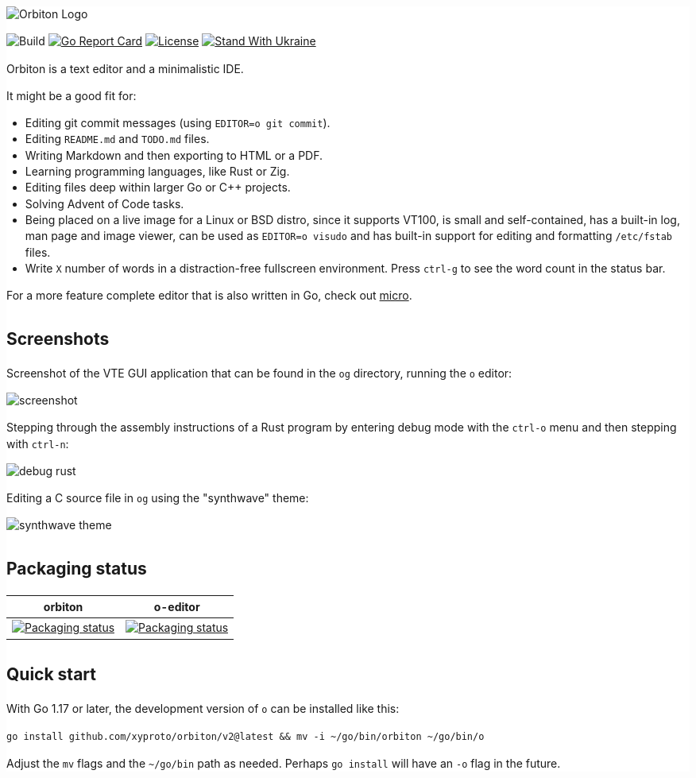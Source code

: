 ![Orbiton Logo](img/icon_128x128.png)

![Build](https://github.com/xyproto/orbiton/workflows/Build/badge.svg) [![Go Report Card](https://goreportcard.com/badge/github.com/xyproto/orbiton/v2)](https://goreportcard.com/report/github.com/xyproto/orbiton/v2) [![License](https://img.shields.io/badge/license-BSD-green.svg?style=flat)](https://raw.githubusercontent.com/xyproto/orbiton/main/LICENSE) [![Stand With Ukraine](https://raw.githubusercontent.com/vshymanskyy/StandWithUkraine/main/badges/StandWithUkraine.svg)](https://stand-with-ukraine.pp.ua)

Orbiton is a text editor and a minimalistic IDE.

It might be a good fit for:

* Editing git commit messages (using `EDITOR=o git commit`).
* Editing `README.md` and `TODO.md` files.
* Writing Markdown and then exporting to HTML or a PDF.
* Learning programming languages, like Rust or Zig.
* Editing files deep within larger Go or C++ projects.
* Solving Advent of Code tasks.
* Being placed on a live image for a Linux or BSD distro, since it supports VT100, is small and self-contained, has a built-in log, man page and image viewer, can be used as `EDITOR=o visudo` and has built-in support for editing and formatting `/etc/fstab` files.
* Write `X` number of words in a distraction-free fullscreen environment. Press `ctrl-g` to see the word count in the status bar.

For a more feature complete editor that is also written in Go, check out [micro](https://github.com/zyedidia/micro).

## Screenshots

Screenshot of the VTE GUI application that can be found in the `og` directory, running the `o` editor:

![screenshot](img/screenshot2021sept.png)

Stepping through the assembly instructions of a Rust program by entering debug mode with the `ctrl-o` menu and then stepping with `ctrl-n`:

![debug rust](img/2022-05-11_debug_rust.png)

Editing a C source file in `og` using the "synthwave" theme:

![synthwave theme](img/2022-10-08_synthwave_theme.png)

## Packaging status

| **orbiton**                                                                                                                    | **o-editor**                                                                                                                     |
|--------------------------------------------------------------------------------------------------------------------------------|----------------------------------------------------------------------------------------------------------------------------------|
| [![Packaging status](https://repology.org/badge/vertical-allrepos/orbiton.svg)](https://repology.org/project/orbiton/versions) | [![Packaging status](https://repology.org/badge/vertical-allrepos/o-editor.svg)](https://repology.org/project/o-editor/versions) |

## Quick start

With Go 1.17 or later, the development version of `o` can be installed like this:

    go install github.com/xyproto/orbiton/v2@latest && mv -i ~/go/bin/orbiton ~/go/bin/o

Adjust the `mv` flags and the `~/go/bin` path as needed. Perhaps `go install` will have an `-o` flag in the future.
